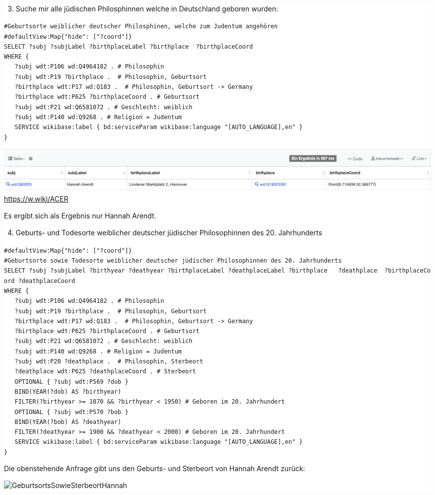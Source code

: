 3. Suche mir alle jüdischen Philosphinnen welche in Deutschland geboren wurden:

```sparql
#Geburtsorte weiblicher deutscher Philosphinen, welche zum Judentum angehören
#defaultView:Map{"hide": ["?coord"]}
SELECT ?subj ?subjLabel ?birthplaceLabel ?birthplace  ?birthplaceCoord 
WHERE {
   ?subj wdt:P106 wd:Q4964182 . # Philosophin
   ?subj wdt:P19 ?birthplace .  # Philosophin, Geburtsort 
   ?birthplace wdt:P17 wd:Q183 .  # Philosophin, Geburtsort -> Germany 
   ?birthplace wdt:P625 ?birthplaceCoord . # Geburtsort
   ?subj wdt:P21 wd:Q6581072 . # Geschlecht: weiblich
   ?subj wdt:P140 wd:Q9268 . # Religion = Judentum 
   SERVICE wikibase:label { bd:serviceParam wikibase:language "[AUTO_LANGUAGE],en" }
}
```
![Hannah Arendt](img/SPARQL2.png)
https://w.wiki/ACER

Es ergibt sich als Ergebnis nur Hannah Arendt.

4. Geburts- und Todesorte weiblicher deutscher jüdischer Philosophinnen des 20. Jahrhunderts

```sparql
#defaultView:Map{"hide": ["?coord"]}
#Geburtsorte sowie Todesorte weiblicher deutscher jüdischer Philosophinnen des 20. Jahrhunderts
SELECT ?subj ?subjLabel ?birthyear ?deathyear ?birthplaceLabel ?deathplaceLabel ?birthplace   ?deathplace  ?birthplaceCoord ?deathplaceCoord 
WHERE {
   ?subj wdt:P106 wd:Q4964182 . # Philosophin
   ?subj wdt:P19 ?birthplace .  # Philosophin, Geburtsort 
   ?birthplace wdt:P17 wd:Q183 .  # Philosophin, Geburtsort -> Germany 
   ?birthplace wdt:P625 ?birthplaceCoord . # Geburtsort
   ?subj wdt:P21 wd:Q6581072 . # Geschlecht: weiblich
   ?subj wdt:P140 wd:Q9268 . # Religion = Judentum 
   ?subj wdt:P20 ?deathplace .  # Philosophin, Sterbeort 
   ?deathplace wdt:P625 ?deathplaceCoord . # Sterbeort
   OPTIONAL { ?subj wdt:P569 ?dob }
   BIND(YEAR(?dob) AS ?birthyear)
   FILTER(?birthyear >= 1870 && ?birthyear < 1950) # Geboren im 20. Jahrhundert
   OPTIONAL { ?subj wdt:P570 ?bob }
   BIND(YEAR(?bob) AS ?deathyear)
   FILTER(?deathyear >= 1900 && ?deathyear < 2000) # Geboren im 20. Jahrhundert
   SERVICE wikibase:label { bd:serviceParam wikibase:language "[AUTO_LANGUAGE],en" }
}
```

Die obenstehende Anfrage gibt uns den Geburts- und Sterbeort von Hannah Arendt zurück:

![GeburtsortsSowieSterbeortHannah](img/SPARQL3.png)
